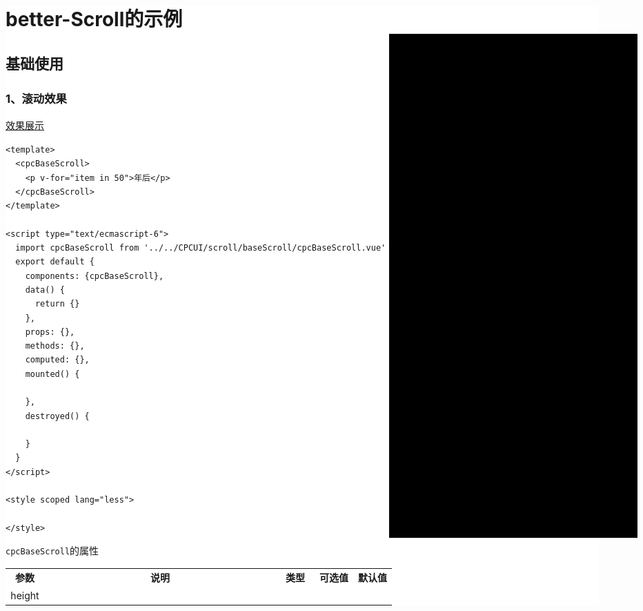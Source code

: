 <div style='background: #000 url("/images/honor7x.jpg");
                  width: 360px;
                  height: 730px;
                  -webkit-background-size: 100%;
                  background-size: 100%;
                  position: fixed;
                  top: 80px;
                  right: 20px;'>
  <iframe style='width: 320px;height: 645px;position: absolute;top: 30px;left: 20px;' name="mainIframe" src="../../myApp/index.html" frameborder="0" scrolling="auto" width="360px" height="500px"></iframe>
</div>




#  better-Scroll的示例
##  基础使用

### 1、滚动效果
<a href="../../myApp/index.html#/cpcBaseScroll" target="mainIframe" >效果展示</a>
```vue
<template>
  <cpcBaseScroll>
    <p v-for="item in 50">年后</p>
  </cpcBaseScroll>
</template>

<script type="text/ecmascript-6">
  import cpcBaseScroll from '../../CPCUI/scroll/baseScroll/cpcBaseScroll.vue'
  export default {
    components: {cpcBaseScroll},
    data() {
      return {}
    },
    props: {},
    methods: {},
    computed: {},
    mounted() {

    },
    destroyed() {

    }
  }
</script>

<style scoped lang="less">

</style>

```
`cpcBaseScroll`的属性
<table style="width:100%;text-align:center;">
    <tr>
        <th width="10%">参数</th>
        <th  width="60%">说明</th>
        <th  width="10%">类型</th>
        <th  width="10%">可选值</th>
        <th  width="10%">默认值</th>
    </tr>
    <tr>
        <td>height</td>
